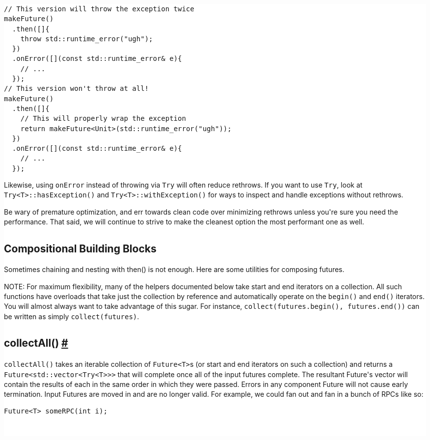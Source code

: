 <div class="remarkup-code-block" data-code-lang="cpp"><pre class="remarkup-code"><span class="c1">// This version will throw the exception twice</span>
<span class="n">makeFuture</span><span class="p">()</span>
  <span class="p">.</span><span class="n">then</span><span class="p">([]{</span>
    <span class="k">throw</span> <span class="n">std</span><span class="o">::</span><span class="n">runtime_error</span><span class="p">(</span><span class="s">&quot;ugh&quot;</span><span class="p">);</span>
  <span class="p">})</span>
  <span class="p">.</span><span class="n">onError</span><span class="p">([](</span><span class="k">const</span> <span class="n">std</span><span class="o">::</span><span class="n">runtime_error</span><span class="o">&amp;</span> <span class="n">e</span><span class="p">){</span>
    <span class="c1">// ...</span>
  <span class="p">});</span>
<span class="c1">// This version won&#39;t throw at all!</span>
<span class="n">makeFuture</span><span class="p">()</span>
  <span class="p">.</span><span class="n">then</span><span class="p">([]{</span>
    <span class="c1">// This will properly wrap the exception</span>
    <span class="k">return</span> <span class="n">makeFuture</span><span class="o">&lt;</span><span class="n">Unit</span><span class="o">&gt;</span><span class="p">(</span><span class="n">std</span><span class="o">::</span><span class="n">runtime_error</span><span class="p">(</span><span class="s">&quot;ugh&quot;</span><span class="p">));</span>
  <span class="p">})</span>
  <span class="p">.</span><span class="n">onError</span><span class="p">([](</span><span class="k">const</span> <span class="n">std</span><span class="o">::</span><span class="n">runtime_error</span><span class="o">&amp;</span> <span class="n">e</span><span class="p">){</span>
    <span class="c1">// ...</span>
  <span class="p">});</span></pre></div>

<p>Likewise, using <tt>onError</tt> instead of throwing via <tt>Try</tt> will often reduce rethrows. If you want to use <tt>Try</tt>, look at <tt>Try&lt;T&gt;::hasException()</tt> and <tt>Try&lt;T&gt;::withException()</tt> for ways to inspect and handle exceptions without rethrows.</p>

<p>Be wary of premature optimization, and err towards clean code over minimizing rethrows unless you&#039;re sure you need the performance. That said, we will continue to strive to make the cleanest option the most performant one as well.</p></section><section class="dex_document"><h1>Compositional Building Blocks</h1><p class="dex_introduction">Sometimes chaining and nesting with then() is not enough. Here are some utilities for composing futures.</p><div class="remarkup-note"><span class="remarkup-note-word">NOTE:</span> For maximum flexibility, many of the helpers documented below take start and end iterators on a collection. All such functions have overloads that take just the collection by reference and automatically operate on the <tt>begin()</tt> and <tt>end()</tt> iterators. You will almost always want to take advantage of this sugar. For instance, <tt>collect(futures.begin(), futures.end())</tt> can be written as simply  <tt>collect(futures)</tt>.</div>

<h2 id="collectall">collectAll() <a href="#collectall" class="headerLink">#</a></h2>

<p><tt>collectAll()</tt> takes an iterable collection of <tt>Future&lt;T&gt;</tt>s (or start and end iterators on such a collection) and returns a <tt>Future&lt;std::vector&lt;Try&lt;T&gt;&gt;&gt;</tt> that will complete once all of the input futures complete. The resultant Future&#039;s vector will contain the results of each in the same order in which they were passed. Errors in any component Future will not cause early termination. Input Futures are moved in and are no longer valid. For example, we could fan out and fan in a bunch of RPCs like so:</p>

<div class="remarkup-code-block" data-code-lang="cpp"><pre class="remarkup-code"><span class="n">Future</span><span class="o">&lt;</span><span class="n">T</span><span class="o">&gt;</span> <span class="n">someRPC</span><span class="p">(</span><span class="kt">int</span> <span class="n">i</span><span class="p">);</span>
